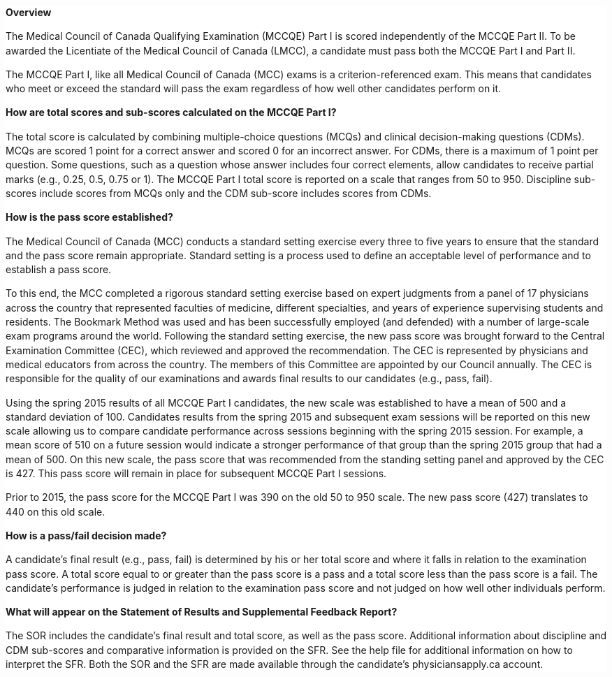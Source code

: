 **Overview**

The Medical Council of Canada Qualifying Examination (MCCQE) Part I is scored independently of the MCCQE Part II. To be awarded the Licentiate of the Medical Council of Canada (LMCC), a candidate must pass both the MCCQE Part I and Part II.

The MCCQE Part I, like all Medical Council of Canada (MCC) exams is a criterion-referenced exam. This means that candidates who meet or exceed the standard will pass the exam regardless of how well other candidates perform on it.

**How are total scores and sub-scores calculated on the MCCQE Part I?**

The total score is calculated by combining multiple-choice questions (MCQs) and clinical decision-making questions (CDMs). MCQs are scored 1 point for a correct answer and scored 0 for an incorrect answer. For CDMs, there is a maximum of 1 point per question. Some questions, such as a question whose answer includes four correct elements, allow candidates to receive partial marks (e.g., 0.25, 0.5, 0.75 or 1). The MCCQE Part I total score is reported on a scale that ranges from 50 to 950. Discipline sub-scores include scores from MCQs only and the CDM sub-score includes scores from CDMs.

**How is the pass score established?**

The Medical Council of Canada (MCC) conducts a standard setting exercise every three to five years to ensure that the standard and the pass score remain appropriate. Standard setting is a process used to define an acceptable level of performance and to establish a pass score.

To this end, the MCC completed a rigorous standard setting exercise based on expert judgments from a panel of 17 physicians across the country that represented faculties of medicine, different specialties, and years of experience supervising students and residents. The Bookmark Method was used and has been successfully employed (and defended) with a number of large-scale exam programs around the world. Following the standard setting exercise, the new pass score was brought forward to the Central Examination Committee (CEC), which reviewed and approved the recommendation. The CEC is represented by physicians and medical educators from across the country. The members of this Committee are appointed by our Council annually. The CEC is responsible for the quality of our examinations and awards final results to our candidates (e.g., pass, fail).

Using the spring 2015 results of all MCCQE Part I candidates, the new scale was established to have a mean of 500 and a standard deviation of 100. Candidates results from the spring 2015 and subsequent exam sessions will be reported on this new scale allowing us to compare candidate performance across sessions beginning with the spring 2015 session. For example, a mean score of 510 on a future session would indicate a stronger performance of that group than the spring 2015 group that had a mean of 500. On this new scale, the pass score that was recommended from the standing setting panel and approved by the CEC is 427. This pass score will remain in place for subsequent MCCQE Part I sessions.

Prior to 2015, the pass score for the MCCQE Part I was 390 on the old 50 to 950 scale. The new pass score (427) translates to 440 on this old scale.

**How is a pass/fail decision made?**

A candidate’s final result (e.g., pass, fail) is determined by his or her total score and where it falls in relation to the examination pass score. A total score equal to or greater than the pass score is a pass and a total score less than the pass score is a fail. The candidate’s performance is judged in relation to the examination pass score and not judged on how well other individuals perform.

**What will appear on the Statement of Results and Supplemental Feedback Report?**

The SOR includes the candidate’s final result and total score, as well as the pass score. Additional information about discipline and CDM sub-scores and comparative information is provided on the SFR. See the help file for additional information on how to interpret the SFR. Both the SOR and the SFR are made available through the candidate’s physiciansapply.ca account.
